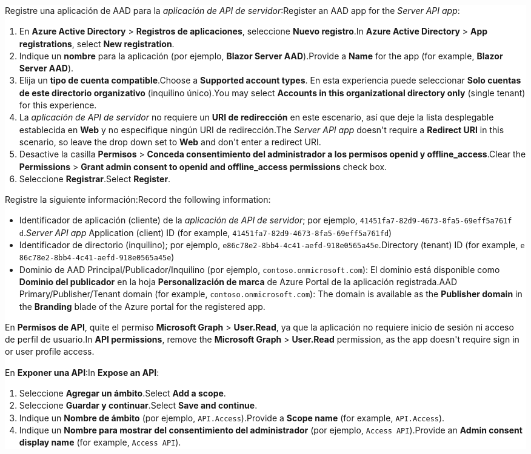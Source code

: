 <span data-ttu-id="df6a4-114">Registre una aplicación de AAD para la *aplicación de API de servidor*:</span><span class="sxs-lookup"><span data-stu-id="df6a4-114">Register an AAD app for the *Server API app*:</span></span>

1. <span data-ttu-id="df6a4-115">En **Azure Active Directory** > **Registros de aplicaciones**, seleccione **Nuevo registro**.</span><span class="sxs-lookup"><span data-stu-id="df6a4-115">In **Azure Active Directory** > **App registrations**, select **New registration**.</span></span>
1. <span data-ttu-id="df6a4-116">Indique un **nombre** para la aplicación (por ejemplo, **Blazor Server AAD**).</span><span class="sxs-lookup"><span data-stu-id="df6a4-116">Provide a **Name** for the app (for example, **Blazor Server AAD**).</span></span>
1. <span data-ttu-id="df6a4-117">Elija un **tipo de cuenta compatible**.</span><span class="sxs-lookup"><span data-stu-id="df6a4-117">Choose a **Supported account types**.</span></span> <span data-ttu-id="df6a4-118">En esta experiencia puede seleccionar **Solo cuentas de este directorio organizativo** (inquilino único).</span><span class="sxs-lookup"><span data-stu-id="df6a4-118">You may select **Accounts in this organizational directory only** (single tenant) for this experience.</span></span>
1. <span data-ttu-id="df6a4-119">La *aplicación de API de servidor* no requiere un **URI de redirección** en este escenario, así que deje la lista desplegable establecida en **Web** y no especifique ningún URI de redirección.</span><span class="sxs-lookup"><span data-stu-id="df6a4-119">The *Server API app* doesn't require a **Redirect URI** in this scenario, so leave the drop down set to **Web** and don't enter a redirect URI.</span></span>
1. <span data-ttu-id="df6a4-120">Desactive la casilla **Permisos** > **Conceda consentimiento del administrador a los permisos openid y offline_access**.</span><span class="sxs-lookup"><span data-stu-id="df6a4-120">Clear the **Permissions** > **Grant admin consent to openid and offline_access permissions** check box.</span></span>
1. <span data-ttu-id="df6a4-121">Seleccione **Registrar**.</span><span class="sxs-lookup"><span data-stu-id="df6a4-121">Select **Register**.</span></span>

<span data-ttu-id="df6a4-122">Registre la siguiente información:</span><span class="sxs-lookup"><span data-stu-id="df6a4-122">Record the following information:</span></span>

* <span data-ttu-id="df6a4-123">Identificador de aplicación (cliente) de la *aplicación de API de servidor*; por ejemplo, `41451fa7-82d9-4673-8fa5-69eff5a761fd`.</span><span class="sxs-lookup"><span data-stu-id="df6a4-123">*Server API app* Application (client) ID (for example, `41451fa7-82d9-4673-8fa5-69eff5a761fd`)</span></span>
* <span data-ttu-id="df6a4-124">Identificador de directorio (inquilino); por ejemplo, `e86c78e2-8bb4-4c41-aefd-918e0565a45e`.</span><span class="sxs-lookup"><span data-stu-id="df6a4-124">Directory (tenant) ID (for example, `e86c78e2-8bb4-4c41-aefd-918e0565a45e`)</span></span>
* <span data-ttu-id="df6a4-125">Dominio de AAD Principal/Publicador/Inquilino (por ejemplo, `contoso.onmicrosoft.com`): El dominio está disponible como **Dominio del publicador** en la hoja **Personalización de marca** de Azure Portal de la aplicación registrada.</span><span class="sxs-lookup"><span data-stu-id="df6a4-125">AAD Primary/Publisher/Tenant domain (for example, `contoso.onmicrosoft.com`): The domain is available as the **Publisher domain** in the **Branding** blade of the Azure portal for the registered app.</span></span>

<span data-ttu-id="df6a4-126">En **Permisos de API**, quite el permiso **Microsoft Graph** > **User.Read**, ya que la aplicación no requiere inicio de sesión ni acceso de perfil de usuario.</span><span class="sxs-lookup"><span data-stu-id="df6a4-126">In **API permissions**, remove the **Microsoft Graph** > **User.Read** permission, as the app doesn't require sign in or user profile access.</span></span>

<span data-ttu-id="df6a4-127">En **Exponer una API**:</span><span class="sxs-lookup"><span data-stu-id="df6a4-127">In **Expose an API**:</span></span>

1. <span data-ttu-id="df6a4-128">Seleccione **Agregar un ámbito**.</span><span class="sxs-lookup"><span data-stu-id="df6a4-128">Select **Add a scope**.</span></span>
1. <span data-ttu-id="df6a4-129">Seleccione **Guardar y continuar**.</span><span class="sxs-lookup"><span data-stu-id="df6a4-129">Select **Save and continue**.</span></span>
1. <span data-ttu-id="df6a4-130">Indique un **Nombre de ámbito** (por ejemplo, `API.Access`).</span><span class="sxs-lookup"><span data-stu-id="df6a4-130">Provide a **Scope name** (for example, `API.Access`).</span></span>
1. <span data-ttu-id="df6a4-131">Indique un **Nombre para mostrar del consentimiento del administrador** (por ejemplo, `Access API`).</span><span class="sxs-lookup"><span data-stu-id="df6a4-131">Provide an **Admin consent display name** (for example, `Access API`).</span></span>